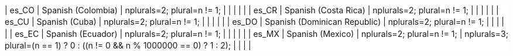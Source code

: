 | es_CO             | Spanish (Colombia)                          | nplurals=2; plural=n != 1;                                                                                                                                                                                                                                                                                                                                                                                                                                                                                                                                      |                                                                                                                                                      |                                                                 |                                                                           |                                                                 |
| es_CR             | Spanish (Costa Rica)                        | nplurals=2; plural=n != 1;                                                                                                                                                                                                                                                                                                                                                                                                                                                                                                                                      |                                                                                                                                                      |                                                                 |                                                                           |                                                                 |
| es_CU             | Spanish (Cuba)                              | nplurals=2; plural=n != 1;                                                                                                                                                                                                                                                                                                                                                                                                                                                                                                                                      |                                                                                                                                                      |                                                                 |                                                                           |                                                                 |
| es_DO             | Spanish (Dominican Republic)                | nplurals=2; plural=n != 1;                                                                                                                                                                                                                                                                                                                                                                                                                                                                                                                                      |                                                                                                                                                      |                                                                 |                                                                           |                                                                 |
| es_EC             | Spanish (Ecuador)                           | nplurals=2; plural=n != 1;                                                                                                                                                                                                                                                                                                                                                                                                                                                                                                                                      |                                                                                                                                                      |                                                                 |                                                                           |                                                                 |
| es_MX             | Spanish (Mexico)                            | nplurals=2; plural=n != 1;                                                                                                                                                                                                                                                                                                                                                                                                                                                                                                                                      | nplurals=3; plural=(n == 1) ? 0 : ((n != 0 && n % 1000000 == 0) ? 1 : 2);                                                                            |                                                                 |                                                                           |                                                                 |
